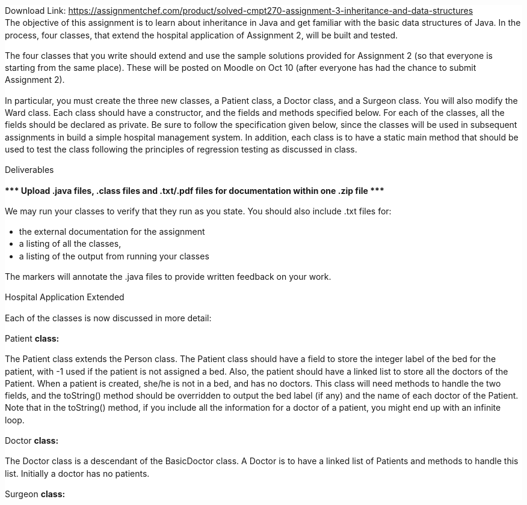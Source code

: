 Download Link: https://assignmentchef.com/product/solved-cmpt270-assignment-3-inheritance-and-data-structures
<br>
The objective of this assignment is to learn about inheritance in Java and get familiar with the basic data structures of Java. In the process, four classes, that extend the hospital application of Assignment 2, will be built and tested.

The four classes that you write should extend and use the sample solutions provided for Assignment 2 (so that everyone is starting from the same place). These will be posted on Moodle on Oct 10 (after everyone has had the chance to submit Assignment 2).

In particular, you must create the three new classes, a Patient class, a Doctor class, and a Surgeon class. You will also modify the Ward class. Each class should have a constructor, and the fields and methods specified below. For each of the classes, all the fields should be declared as private. Be sure to follow the specification given below, since the classes will be used in subsequent assignments in build a simple hospital management system. In addition, each class is to have a static main method that should be used to test the class following the principles of regression testing as discussed in class.

Deliverables

<strong>*** Upload .java files, .class files and .txt/.pdf files for documentation within one .zip file ***</strong>

We may run your classes to verify that they run as you state. You should also include .txt files for:

<ul>

 <li>the external documentation for the assignment</li>

 <li>a listing of all the classes,</li>

 <li>a listing of the output from running your classes</li>

</ul>

The markers will annotate the .java files to provide written feedback on your work.

Hospital Application Extended

Each of the classes is now discussed in more detail:

Patient <strong>class:</strong>

The Patient class extends the Person class. The Patient class should have a field to store the integer label of the bed for the patient, with -1 used if the patient is not assigned a bed. Also, the patient should have a linked list to store all the doctors of the Patient. When a patient is created, she/he is not in a bed, and has no doctors. This class will need methods to handle the two fields, and the toString() method should be overridden to output the bed label (if any) and the name of each doctor of the Patient. Note that in the toString() method, if you include all the information for a doctor of a patient, you might end up with an infinite loop.

Doctor <strong>class:</strong>

The Doctor class is a descendant of the BasicDoctor class. A Doctor is to have a linked list of Patients and methods to handle this list. Initially a doctor has no patients.

Surgeon <strong>class:</strong>
